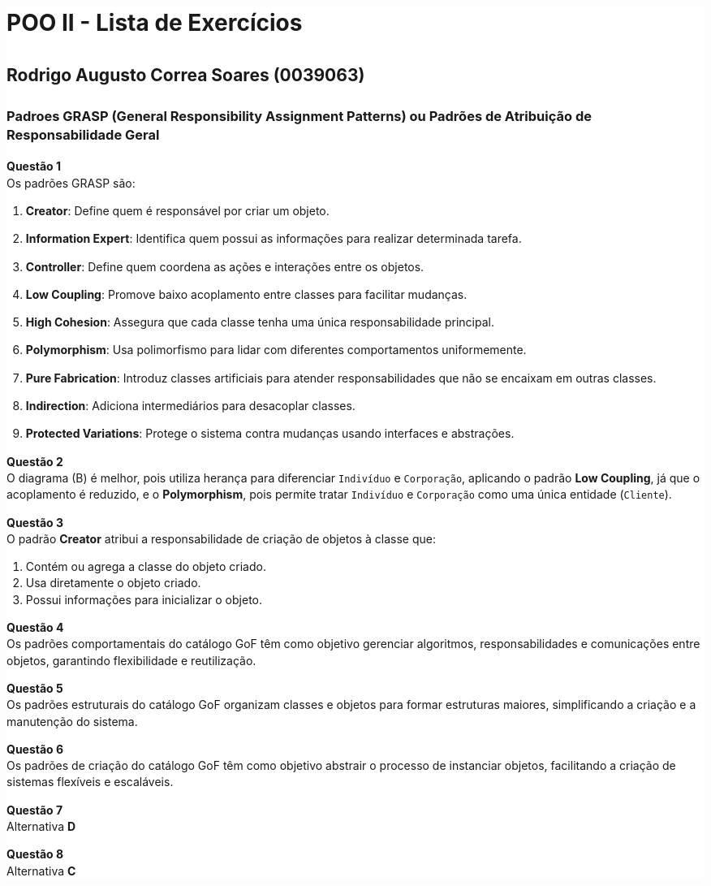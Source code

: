 # **POO II - Lista de Exercícios**
## Rodrigo Augusto Correa Soares (0039063)
### **Padroes GRASP (General Responsibility Assignment Patterns) ou Padrões de Atribuição de Responsabilidade Geral**
**Questão 1**  
Os padrões GRASP são:

  1. **Creator**: Define quem é responsável por criar um objeto.
   
  2. **Information Expert**: Identifica quem possui as informações para realizar determinada tarefa.
  
  3. **Controller**: Define quem coordena as ações e interações entre os objetos.
  
  4. **Low Coupling**: Promove baixo acoplamento entre classes para facilitar mudanças.
  
  5. **High Cohesion**: Assegura que cada classe tenha uma única responsabilidade principal.
  
  6. **Polymorphism**: Usa polimorfismo para lidar com diferentes comportamentos uniformemente.
  
  7. **Pure Fabrication**: Introduz classes artificiais para atender responsabilidades que não se encaixam em outras classes.
  
  8. **Indirection**: Adiciona intermediários para desacoplar classes.
  
  9.  **Protected Variations**: Protege o sistema contra mudanças usando interfaces e abstrações.

**Questão 2**  
O diagrama (B) é melhor, pois utiliza herança para diferenciar `Indivíduo` e `Corporação`, aplicando o padrão **Low Coupling**, já que o acoplamento é reduzido, e o **Polymorphism**, pois permite tratar `Indivíduo` e `Corporação` como uma única entidade (`Cliente`).

**Questão 3**  
O padrão **Creator** atribui a responsabilidade de criação de objetos à classe que:
1. Contém ou agrega a classe do objeto criado.
2. Usa diretamente o objeto criado.
3. Possui informações para inicializar o objeto.

**Questão 4**  
Os padrões comportamentais do catálogo GoF têm como objetivo gerenciar algoritmos, responsabilidades e comunicações entre objetos, garantindo flexibilidade e reutilização.

**Questão 5**  
Os padrões estruturais do catálogo GoF organizam classes e objetos para formar estruturas maiores, simplificando a criação e a manutenção do sistema.

**Questão 6**  
Os padrões de criação do catálogo GoF têm como objetivo abstrair o processo de instanciar objetos, facilitando a criação de sistemas flexíveis e escaláveis.

**Questão 7**  
Alternativa **D**

**Questão 8**  
Alternativa **C**
